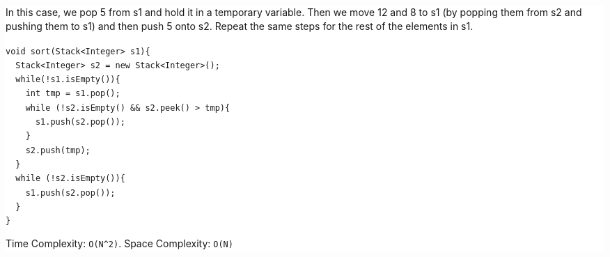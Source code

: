 In this case, we pop 5 from s1 and hold it in a temporary variable. Then we move 12 and 8 to s1 (by popping them from s2 and pushing them to s1) and then push 5 onto s2. Repeat the same steps for the rest of the elements in s1.

```
void sort(Stack<Integer> s1){
  Stack<Integer> s2 = new Stack<Integer>();
  while(!s1.isEmpty()){
    int tmp = s1.pop();
    while (!s2.isEmpty() && s2.peek() > tmp){
      s1.push(s2.pop());
    }
    s2.push(tmp);
  }
  while (!s2.isEmpty()){
    s1.push(s2.pop());
  }
}
```
Time Complexity: `O(N^2)`. Space Complexity: `O(N)`
